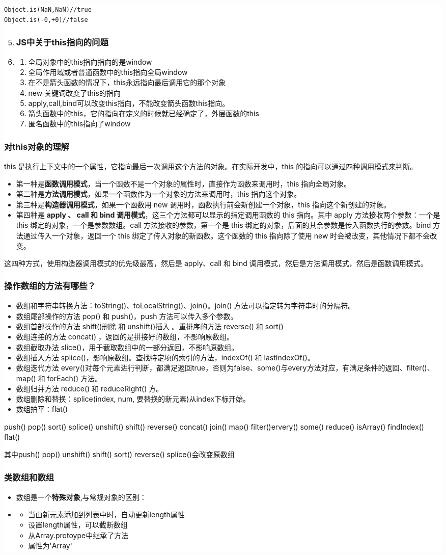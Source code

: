    ```
   Object.is(NaN,NaN)//true
   Object.is(-0,+0)//false
   ```

5. ### JS中关于this指向的问题

6. 1. 全局对象中的this指向指向的是window
   2. 全局作用域或者普通函数中的this指向全局window
   3. 在不是箭头函数的情况下，this永远指向最后调用它的那个对象
   4. new 关键词改变了this的指向
   5. apply,call,bind可以改变this指向，不能改变箭头函数this指向。
   6. 箭头函数中的this，它的指向在定义的时候就已经确定了，外层函数的this
   7. 匿名函数中的this指向了window

### 对this对象的理解

this 是执行上下文中的一个属性，它指向最后一次调用这个方法的对象。在实际开发中，this 的指向可以通过四种调用模式来判断。

- 第一种是**函数调用模式**，当一个函数不是一个对象的属性时，直接作为函数来调用时，this 指向全局对象。
- 第二种是**方法调用模式**，如果一个函数作为一个对象的方法来调用时，this 指向这个对象。
- 第三种是**构造器调用模式**，如果一个函数用 new 调用时，函数执行前会新创建一个对象，this 指向这个新创建的对象。
- 第四种是 **apply 、 call 和 bind 调用模式**，这三个方法都可以显示的指定调用函数的 this 指向。其中 apply 方法接收两个参数：一个是 this 绑定的对象，一个是参数数组。call 方法接收的参数，第一个是 this 绑定的对象，后面的其余参数是传入函数执行的参数。bind 方法通过传入一个对象，返回一个 this 绑定了传入对象的新函数。这个函数的 this 指向除了使用 new 时会被改变，其他情况下都不会改变。

这四种方式，使用构造器调用模式的优先级最高，然后是 apply、call 和 bind 调用模式，然后是方法调用模式，然后是函数调用模式。

### 操作数组的方法有哪些？

- 数组和字符串转换方法：toString()、toLocalString()、join()。join() 方法可以指定转为字符串时的分隔符。
- 数组尾部操作的方法 pop() 和 push()，push 方法可以传入多个参数。
- 数组首部操作的方法 shift()删除 和 unshift()插入 。重排序的方法 reverse() 和 sort()
- 数组连接的方法 concat() ，返回的是拼接好的数组，不影响原数组。
- 数组截取办法 slice()，用于截取数组中的一部分返回，不影响原数组。
- 数组插入方法 splice()，影响原数组。查找特定项的索引的方法，indexOf() 和 lastIndexOf()。
- 数组迭代方法 every()对每个元素进行判断，都满足返回true，否则为false、some()与every方法对应，有满足条件的返回、filter()、map() 和 forEach() 方法。
- 数组归并方法 reduce() 和 reduceRight() 方。
- 数组删除和替换：splice(index, num, 要替换的新元素)从index下标开始。
- 数组拍平：flat()

push() pop() sort() splice() unshift() shift() reverse() concat() join() map() filter()ervery() some() reduce() isArray() findIndex() flat()

其中push() pop() unshift() shift() sort() reverse() splice()会改变原数组

### 类数组和数组

- 数组是一个**特殊对象**,与常规对象的区别：

- - 当由新元素添加到列表中时，自动更新length属性
  - 设置length属性，可以截断数组
  - 从Array.protoype中继承了方法
  - 属性为'Array'
